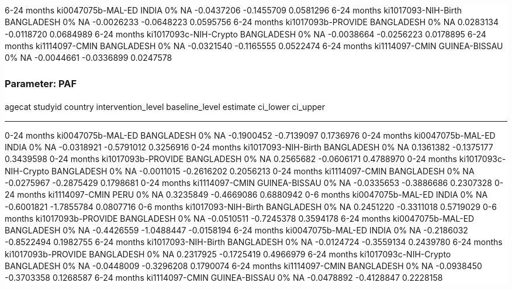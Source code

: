 6-24 months   ki0047075b-MAL-ED       INDIA           0%                   NA                -0.0437206   -0.1455709   0.0581296
6-24 months   ki1017093-NIH-Birth     BANGLADESH      0%                   NA                -0.0026233   -0.0648223   0.0595756
6-24 months   ki1017093b-PROVIDE      BANGLADESH      0%                   NA                 0.0283134   -0.0118720   0.0684989
6-24 months   ki1017093c-NIH-Crypto   BANGLADESH      0%                   NA                -0.0038664   -0.0256223   0.0178895
6-24 months   ki1114097-CMIN          BANGLADESH      0%                   NA                -0.0321540   -0.1165555   0.0522474
6-24 months   ki1114097-CMIN          GUINEA-BISSAU   0%                   NA                -0.0044661   -0.0336899   0.0247578


### Parameter: PAF


agecat        studyid                 country         intervention_level   baseline_level      estimate     ci_lower     ci_upper
------------  ----------------------  --------------  -------------------  ---------------  -----------  -----------  -----------
0-24 months   ki0047075b-MAL-ED       BANGLADESH      0%                   NA                -0.1900452   -0.7139097    0.1736976
0-24 months   ki0047075b-MAL-ED       INDIA           0%                   NA                -0.0318921   -0.5791012    0.3256916
0-24 months   ki1017093-NIH-Birth     BANGLADESH      0%                   NA                 0.1361382   -0.1375177    0.3439598
0-24 months   ki1017093b-PROVIDE      BANGLADESH      0%                   NA                 0.2565682   -0.0606171    0.4788970
0-24 months   ki1017093c-NIH-Crypto   BANGLADESH      0%                   NA                -0.0011015   -0.2616202    0.2056213
0-24 months   ki1114097-CMIN          BANGLADESH      0%                   NA                -0.0275967   -0.2875429    0.1798681
0-24 months   ki1114097-CMIN          GUINEA-BISSAU   0%                   NA                -0.0335653   -0.3886686    0.2307328
0-24 months   ki1114097-CMIN          PERU            0%                   NA                 0.3235849   -0.4669086    0.6880942
0-6 months    ki0047075b-MAL-ED       INDIA           0%                   NA                -0.6001821   -1.7855784    0.0807716
0-6 months    ki1017093-NIH-Birth     BANGLADESH      0%                   NA                 0.2451220   -0.3311018    0.5719029
0-6 months    ki1017093b-PROVIDE      BANGLADESH      0%                   NA                -0.0510511   -0.7245378    0.3594178
6-24 months   ki0047075b-MAL-ED       BANGLADESH      0%                   NA                -0.4426559   -1.0488447   -0.0158194
6-24 months   ki0047075b-MAL-ED       INDIA           0%                   NA                -0.2186032   -0.8522494    0.1982755
6-24 months   ki1017093-NIH-Birth     BANGLADESH      0%                   NA                -0.0124724   -0.3559134    0.2439780
6-24 months   ki1017093b-PROVIDE      BANGLADESH      0%                   NA                 0.2317925   -0.1725419    0.4966979
6-24 months   ki1017093c-NIH-Crypto   BANGLADESH      0%                   NA                -0.0448009   -0.3296208    0.1790074
6-24 months   ki1114097-CMIN          BANGLADESH      0%                   NA                -0.0938450   -0.3703358    0.1268587
6-24 months   ki1114097-CMIN          GUINEA-BISSAU   0%                   NA                -0.0478892   -0.4128847    0.2228158
